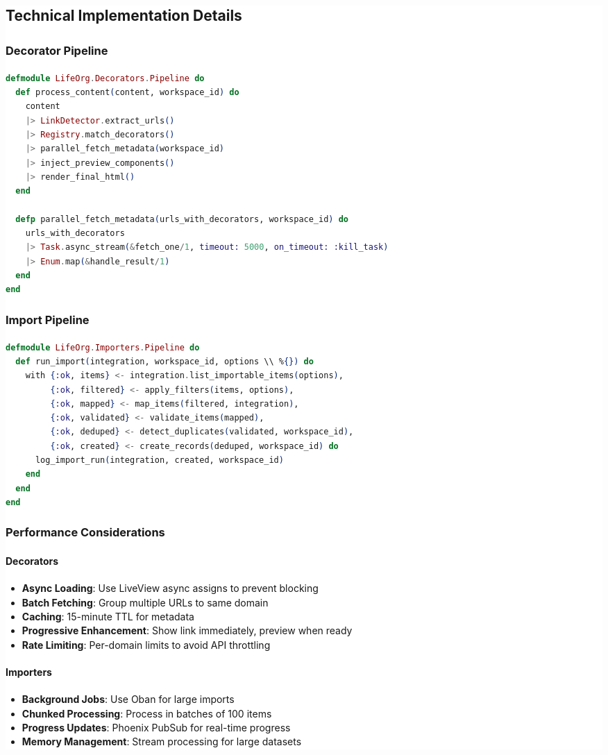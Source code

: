 ## Technical Implementation Details

### Decorator Pipeline
```elixir
defmodule LifeOrg.Decorators.Pipeline do
  def process_content(content, workspace_id) do
    content
    |> LinkDetector.extract_urls()
    |> Registry.match_decorators()
    |> parallel_fetch_metadata(workspace_id)
    |> inject_preview_components()
    |> render_final_html()
  end
  
  defp parallel_fetch_metadata(urls_with_decorators, workspace_id) do
    urls_with_decorators
    |> Task.async_stream(&fetch_one/1, timeout: 5000, on_timeout: :kill_task)
    |> Enum.map(&handle_result/1)
  end
end
```

### Import Pipeline
```elixir
defmodule LifeOrg.Importers.Pipeline do
  def run_import(integration, workspace_id, options \\ %{}) do
    with {:ok, items} <- integration.list_importable_items(options),
         {:ok, filtered} <- apply_filters(items, options),
         {:ok, mapped} <- map_items(filtered, integration),
         {:ok, validated} <- validate_items(mapped),
         {:ok, deduped} <- detect_duplicates(validated, workspace_id),
         {:ok, created} <- create_records(deduped, workspace_id) do
      log_import_run(integration, created, workspace_id)
    end
  end
end
```

### Performance Considerations

#### Decorators
- **Async Loading**: Use LiveView async assigns to prevent blocking
- **Batch Fetching**: Group multiple URLs to same domain
- **Caching**: 15-minute TTL for metadata
- **Progressive Enhancement**: Show link immediately, preview when ready
- **Rate Limiting**: Per-domain limits to avoid API throttling

#### Importers
- **Background Jobs**: Use Oban for large imports
- **Chunked Processing**: Process in batches of 100 items
- **Progress Updates**: Phoenix PubSub for real-time progress
- **Memory Management**: Stream processing for large datasets
